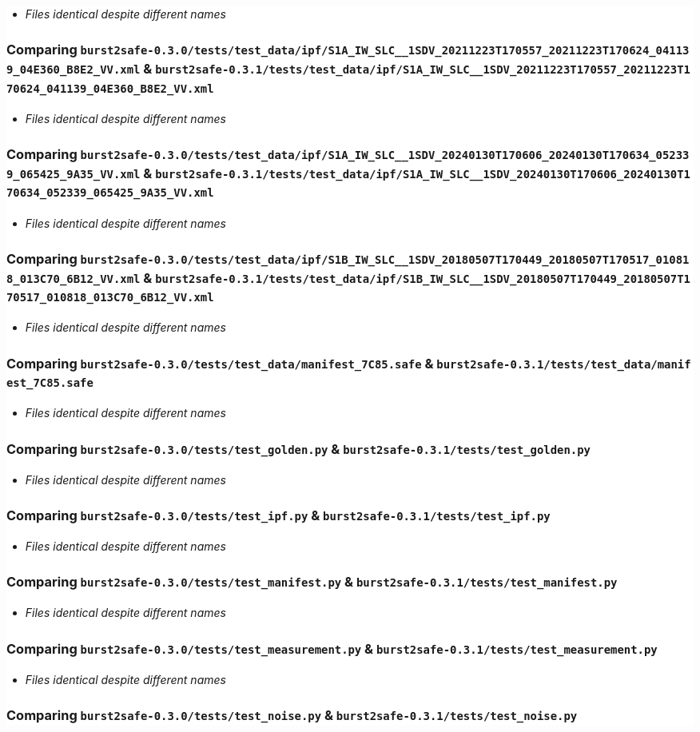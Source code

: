 * *Files identical despite different names*

### Comparing `burst2safe-0.3.0/tests/test_data/ipf/S1A_IW_SLC__1SDV_20211223T170557_20211223T170624_041139_04E360_B8E2_VV.xml` & `burst2safe-0.3.1/tests/test_data/ipf/S1A_IW_SLC__1SDV_20211223T170557_20211223T170624_041139_04E360_B8E2_VV.xml`

 * *Files identical despite different names*

### Comparing `burst2safe-0.3.0/tests/test_data/ipf/S1A_IW_SLC__1SDV_20240130T170606_20240130T170634_052339_065425_9A35_VV.xml` & `burst2safe-0.3.1/tests/test_data/ipf/S1A_IW_SLC__1SDV_20240130T170606_20240130T170634_052339_065425_9A35_VV.xml`

 * *Files identical despite different names*

### Comparing `burst2safe-0.3.0/tests/test_data/ipf/S1B_IW_SLC__1SDV_20180507T170449_20180507T170517_010818_013C70_6B12_VV.xml` & `burst2safe-0.3.1/tests/test_data/ipf/S1B_IW_SLC__1SDV_20180507T170449_20180507T170517_010818_013C70_6B12_VV.xml`

 * *Files identical despite different names*

### Comparing `burst2safe-0.3.0/tests/test_data/manifest_7C85.safe` & `burst2safe-0.3.1/tests/test_data/manifest_7C85.safe`

 * *Files identical despite different names*

### Comparing `burst2safe-0.3.0/tests/test_golden.py` & `burst2safe-0.3.1/tests/test_golden.py`

 * *Files identical despite different names*

### Comparing `burst2safe-0.3.0/tests/test_ipf.py` & `burst2safe-0.3.1/tests/test_ipf.py`

 * *Files identical despite different names*

### Comparing `burst2safe-0.3.0/tests/test_manifest.py` & `burst2safe-0.3.1/tests/test_manifest.py`

 * *Files identical despite different names*

### Comparing `burst2safe-0.3.0/tests/test_measurement.py` & `burst2safe-0.3.1/tests/test_measurement.py`

 * *Files identical despite different names*

### Comparing `burst2safe-0.3.0/tests/test_noise.py` & `burst2safe-0.3.1/tests/test_noise.py`
